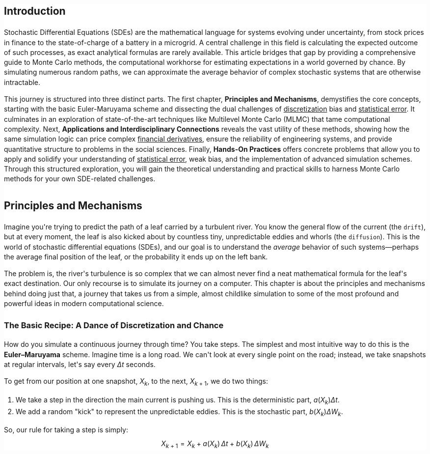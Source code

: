 ## Introduction
Stochastic Differential Equations (SDEs) are the mathematical language for systems evolving under uncertainty, from stock prices in finance to the state-of-charge of a battery in a microgrid. A central challenge in this field is calculating the expected outcome of such processes, as exact analytical formulas are rarely available. This article bridges that gap by providing a comprehensive guide to Monte Carlo methods, the computational workhorse for estimating expectations in a world governed by chance. By simulating numerous random paths, we can approximate the average behavior of complex stochastic systems that are otherwise intractable.

This journey is structured into three distinct parts. The first chapter, **Principles and Mechanisms**, demystifies the core concepts, starting with the basic Euler-Maruyama scheme and dissecting the dual challenges of [discretization](@article_id:144518) bias and [statistical error](@article_id:139560). It culminates in an exploration of state-of-the-art techniques like Multilevel Monte Carlo (MLMC) that tame computational complexity. Next, **Applications and Interdisciplinary Connections** reveals the vast utility of these methods, showing how the same simulation logic can price complex [financial derivatives](@article_id:636543), ensure the reliability of engineering systems, and provide quantitative structure to problems in the social sciences. Finally, **Hands-On Practices** offers concrete problems that allow you to apply and solidify your understanding of [statistical error](@article_id:139560), weak bias, and the implementation of advanced simulation schemes. Through this structured exploration, you will gain the theoretical understanding and practical skills to harness Monte Carlo methods for your own SDE-related challenges.

## Principles and Mechanisms

Imagine you're trying to predict the path of a leaf carried by a turbulent river. You know the general flow of the current (the `drift`), but at every moment, the leaf is also kicked about by countless tiny, unpredictable eddies and whorls (the `diffusion`). This is the world of stochastic differential equations (SDEs), and our goal is to understand the *average* behavior of such systems—perhaps the average final position of the leaf, or the probability it ends up on the left bank.

The problem is, the river's turbulence is so complex that we can almost never find a neat mathematical formula for the leaf's exact destination. Our only recourse is to simulate its journey on a computer. This chapter is about the principles and mechanisms behind doing just that, a journey that takes us from a simple, almost childlike simulation to some of the most profound and powerful ideas in modern computational science.

### The Basic Recipe: A Dance of Discretization and Chance

How do you simulate a continuous journey through time? You take steps. The simplest and most intuitive way to do this is the **Euler–Maruyama** scheme. Imagine time is a long road. We can't look at every single point on the road; instead, we take snapshots at regular intervals, let's say every $\Delta t$ seconds.

To get from our position at one snapshot, $X_k$, to the next, $X_{k+1}$, we do two things:
1.  We take a step in the direction the main current is pushing us. This is the deterministic part, $a(X_k)\Delta t$.
2.  We add a random "kick" to represent the unpredictable eddies. This is the stochastic part, $b(X_k)\Delta W_k$.

So, our rule for taking a step is simply:
$$
X_{k+1} = X_k + a(X_k)\,\Delta t + b(X_k)\,\Delta W_k
$$
